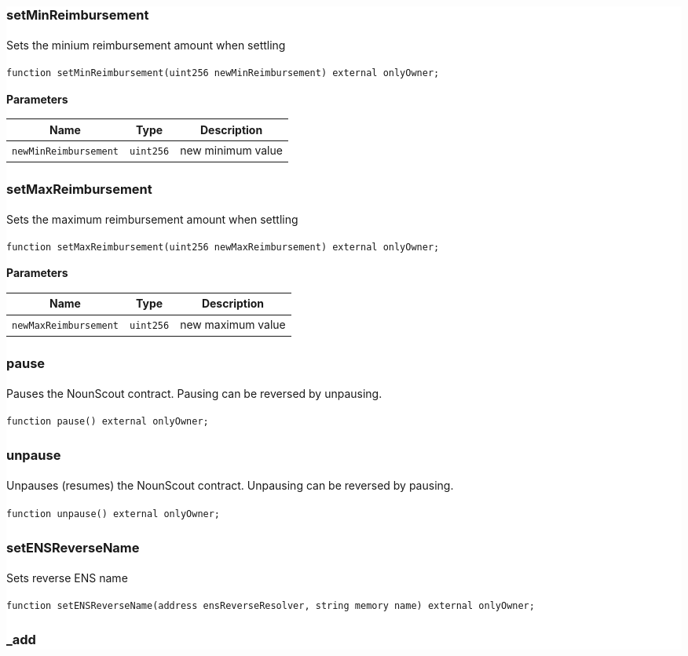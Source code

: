 
### setMinReimbursement

Sets the minium reimbursement amount when settling


```solidity
function setMinReimbursement(uint256 newMinReimbursement) external onlyOwner;
```
**Parameters**

|Name|Type|Description|
|----|----|-----------|
|`newMinReimbursement`|`uint256`|new minimum value|


### setMaxReimbursement

Sets the maximum reimbursement amount when settling


```solidity
function setMaxReimbursement(uint256 newMaxReimbursement) external onlyOwner;
```
**Parameters**

|Name|Type|Description|
|----|----|-----------|
|`newMaxReimbursement`|`uint256`|new maximum value|


### pause

Pauses the NounScout contract. Pausing can be reversed by unpausing.


```solidity
function pause() external onlyOwner;
```

### unpause

Unpauses (resumes) the NounScout contract. Unpausing can be reversed by pausing.


```solidity
function unpause() external onlyOwner;
```

### setENSReverseName

Sets reverse ENS name


```solidity
function setENSReverseName(address ensReverseResolver, string memory name) external onlyOwner;
```

### _add

